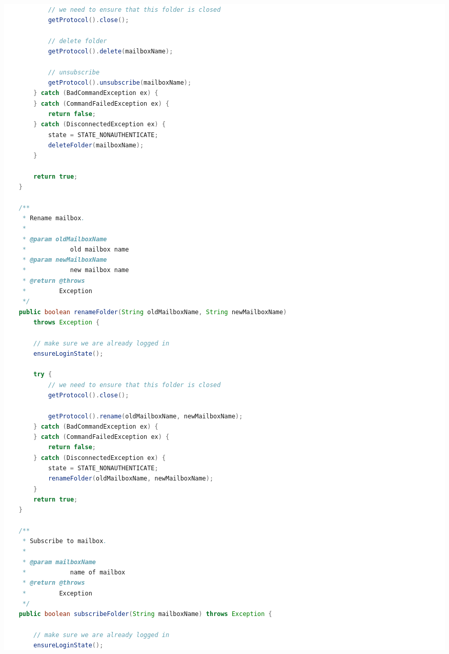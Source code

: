 ```java
			// we need to ensure that this folder is closed
			getProtocol().close();

			// delete folder
			getProtocol().delete(mailboxName);

			// unsubscribe
			getProtocol().unsubscribe(mailboxName);
		} catch (BadCommandException ex) {
		} catch (CommandFailedException ex) {
			return false;
		} catch (DisconnectedException ex) {
			state = STATE_NONAUTHENTICATE;
			deleteFolder(mailboxName);
		}

		return true;
	}

	/**
	 * Rename mailbox.
	 * 
	 * @param oldMailboxName
	 *            old mailbox name
	 * @param newMailboxName
	 *            new mailbox name
	 * @return @throws
	 *         Exception
	 */
	public boolean renameFolder(String oldMailboxName, String newMailboxName)
		throws Exception {

		// make sure we are already logged in
		ensureLoginState();

		try {
			// we need to ensure that this folder is closed
			getProtocol().close();

			getProtocol().rename(oldMailboxName, newMailboxName);
		} catch (BadCommandException ex) {
		} catch (CommandFailedException ex) {
			return false;
		} catch (DisconnectedException ex) {
			state = STATE_NONAUTHENTICATE;
			renameFolder(oldMailboxName, newMailboxName);
		}
		return true;
	}

	/**
	 * Subscribe to mailbox.
	 * 
	 * @param mailboxName
	 *            name of mailbox
	 * @return @throws
	 *         Exception
	 */
	public boolean subscribeFolder(String mailboxName) throws Exception {

		// make sure we are already logged in
		ensureLoginState();

```